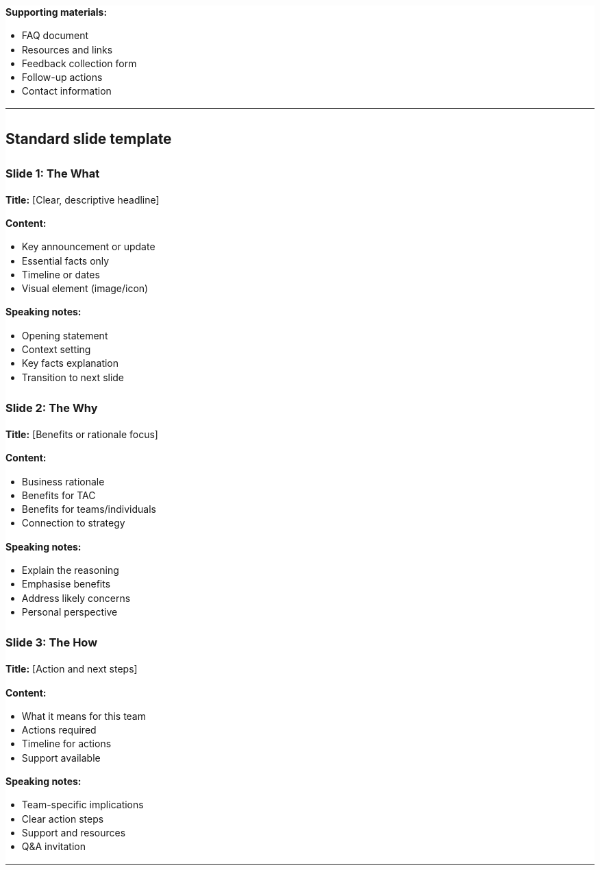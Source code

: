 **Supporting materials:**
- FAQ document
- Resources and links
- Feedback collection form
- Follow-up actions
- Contact information

---

## Standard slide template

### Slide 1: The What
**Title:** [Clear, descriptive headline]

**Content:**
- Key announcement or update
- Essential facts only
- Timeline or dates
- Visual element (image/icon)

**Speaking notes:**
- Opening statement
- Context setting
- Key facts explanation
- Transition to next slide

### Slide 2: The Why
**Title:** [Benefits or rationale focus]

**Content:**
- Business rationale
- Benefits for TAC
- Benefits for teams/individuals
- Connection to strategy

**Speaking notes:**
- Explain the reasoning
- Emphasise benefits
- Address likely concerns
- Personal perspective

### Slide 3: The How
**Title:** [Action and next steps]

**Content:**
- What it means for this team
- Actions required
- Timeline for actions
- Support available

**Speaking notes:**
- Team-specific implications
- Clear action steps
- Support and resources
- Q&A invitation

---
